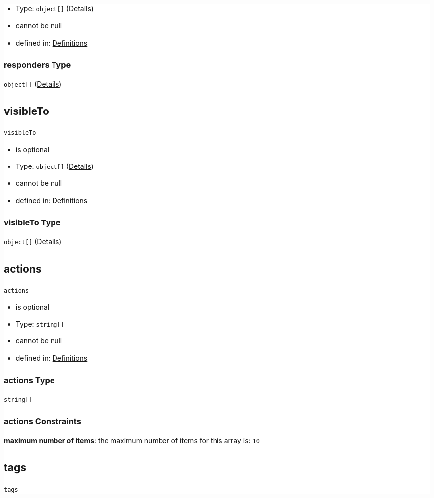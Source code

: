 *   Type: `object[]` ([Details](definitions-definitions-opsgenieuser.md))

*   cannot be null

*   defined in: [Definitions](definitions-definitions-opsgenieconfig-properties-responders.md "#/definitions/opsgenieConfig/properties/responders")

### responders Type

`object[]` ([Details](definitions-definitions-opsgenieuser.md))

## visibleTo



`visibleTo`

*   is optional

*   Type: `object[]` ([Details](definitions-definitions-opsgenieuser.md))

*   cannot be null

*   defined in: [Definitions](definitions-definitions-opsgenieconfig-properties-visibleto.md "#/definitions/opsgenieConfig/properties/visibleTo")

### visibleTo Type

`object[]` ([Details](definitions-definitions-opsgenieuser.md))

## actions



`actions`

*   is optional

*   Type: `string[]`

*   cannot be null

*   defined in: [Definitions](definitions-definitions-opsgenieconfig-properties-actions.md "#/definitions/opsgenieConfig/properties/actions")

### actions Type

`string[]`

### actions Constraints

**maximum number of items**: the maximum number of items for this array is: `10`

## tags



`tags`
